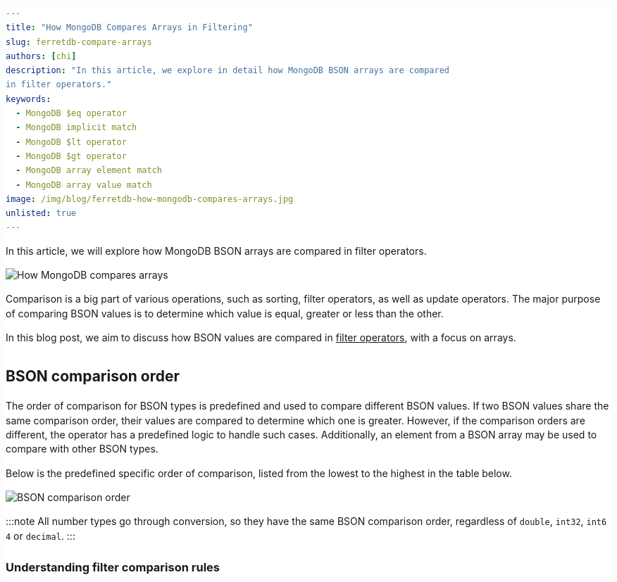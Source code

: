 ```yaml
---
title: "How MongoDB Compares Arrays in Filtering"
slug: ferretdb-compare-arrays
authors: [chi]
description: "In this article, we explore in detail how MongoDB BSON arrays are compared
in filter operators."
keywords:
  - MongoDB $eq operator
  - MongoDB implicit match
  - MongoDB $lt operator
  - MongoDB $gt operator
  - MongoDB array element match
  - MongoDB array value match
image: /img/blog/ferretdb-how-mongodb-compares-arrays.jpg
unlisted: true
---
```


In this article, we will explore how MongoDB BSON arrays are compared in filter operators.

![How MongoDB compares arrays](/img/blog/ferretdb-how-mongodb-compares-arrays.jpg)



Comparison is a big part of various operations, such as sorting, filter operators, as well as update operators.
The major purpose of comparing BSON values is to determine which value is equal, greater or less than the other.

In this blog post, we aim to discuss how BSON values are compared in [filter operators](https://docs.ferretdb.io/basic_operations/read/#retrieve-documents-using-operator-queries), with a focus on arrays.

## BSON comparison order

The order of comparison for BSON types is predefined and used to compare different BSON values.
If two BSON values share the same comparison order, their values are compared to determine which one is greater.
However, if the comparison orders are different, the operator has a predefined logic to handle such cases.
Additionally, an element from a BSON array may be used to compare with other BSON types.

Below is the predefined specific order of comparison, listed from the lowest to the highest in the table below.

![BSON comparison order](/img/blog/bson-comparison-order.jpg)

:::note
All number types go through conversion, so they have the same BSON comparison order, regardless of `double`, `int32`, `int64` or `decimal`.
:::

### Understanding filter comparison rules
